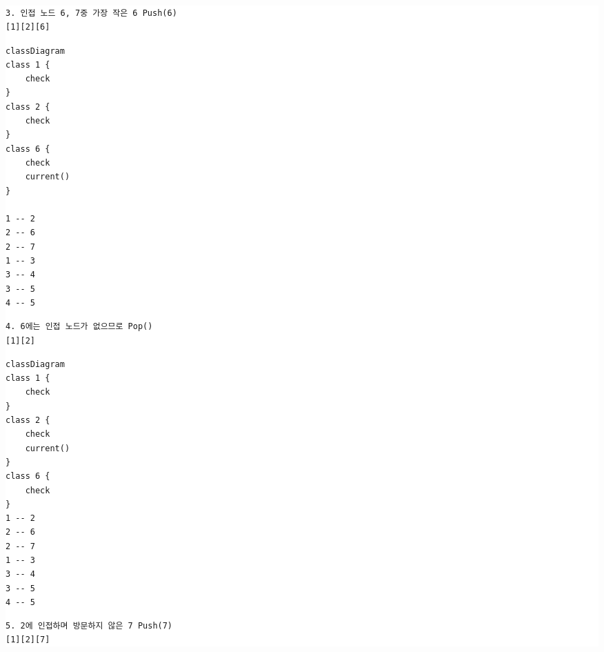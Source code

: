 ```txt
3. 인접 노드 6, 7중 가장 작은 6 Push(6)
[1][2][6]
```

```mermaid
classDiagram
class 1 {
    check
}
class 2 {
    check
}
class 6 {
    check
    current()
}

1 -- 2
2 -- 6
2 -- 7
1 -- 3
3 -- 4
3 -- 5
4 -- 5
```

```txt
4. 6에는 인접 노드가 없으므로 Pop()
[1][2]
```

```mermaid
classDiagram
class 1 {
    check
}
class 2 {
    check
    current()
}
class 6 {
    check
}
1 -- 2
2 -- 6
2 -- 7
1 -- 3
3 -- 4
3 -- 5
4 -- 5
```

```txt
5. 2에 인접하며 방문하지 않은 7 Push(7)
[1][2][7]
```
